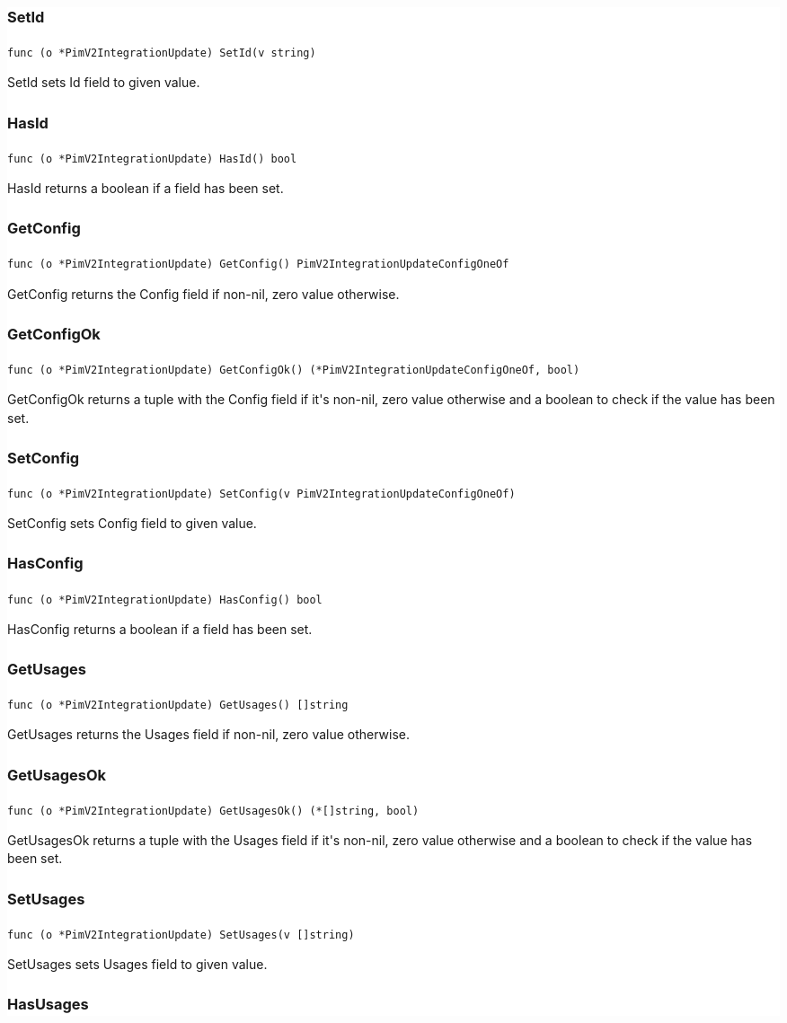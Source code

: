 ### SetId

`func (o *PimV2IntegrationUpdate) SetId(v string)`

SetId sets Id field to given value.

### HasId

`func (o *PimV2IntegrationUpdate) HasId() bool`

HasId returns a boolean if a field has been set.

### GetConfig

`func (o *PimV2IntegrationUpdate) GetConfig() PimV2IntegrationUpdateConfigOneOf`

GetConfig returns the Config field if non-nil, zero value otherwise.

### GetConfigOk

`func (o *PimV2IntegrationUpdate) GetConfigOk() (*PimV2IntegrationUpdateConfigOneOf, bool)`

GetConfigOk returns a tuple with the Config field if it's non-nil, zero value otherwise
and a boolean to check if the value has been set.

### SetConfig

`func (o *PimV2IntegrationUpdate) SetConfig(v PimV2IntegrationUpdateConfigOneOf)`

SetConfig sets Config field to given value.

### HasConfig

`func (o *PimV2IntegrationUpdate) HasConfig() bool`

HasConfig returns a boolean if a field has been set.

### GetUsages

`func (o *PimV2IntegrationUpdate) GetUsages() []string`

GetUsages returns the Usages field if non-nil, zero value otherwise.

### GetUsagesOk

`func (o *PimV2IntegrationUpdate) GetUsagesOk() (*[]string, bool)`

GetUsagesOk returns a tuple with the Usages field if it's non-nil, zero value otherwise
and a boolean to check if the value has been set.

### SetUsages

`func (o *PimV2IntegrationUpdate) SetUsages(v []string)`

SetUsages sets Usages field to given value.

### HasUsages
